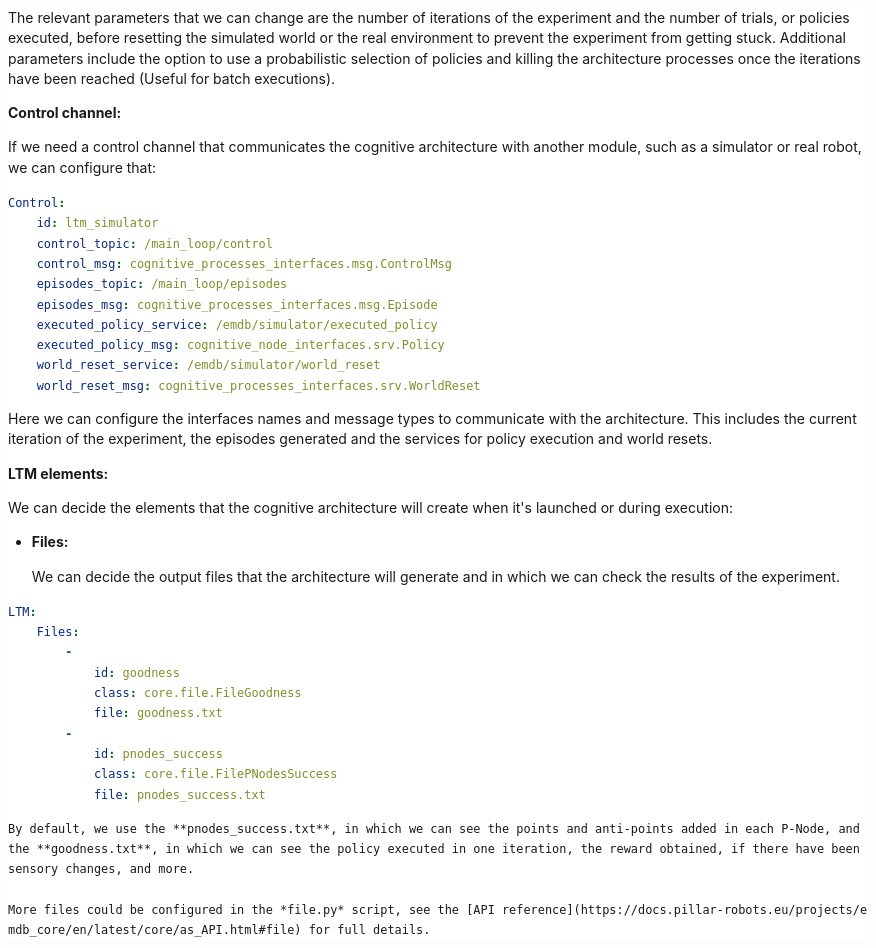 The relevant parameters that we can change are the number of iterations of the experiment and the number of trials, or policies executed, before resetting the simulated world or the real environment to prevent the experiment from getting stuck. Additional parameters include the option to use a probabilistic selection of policies and killing the architecture processes once the iterations have been reached (Useful for batch executions). 

**Control channel:**

If we need a control channel that communicates the cognitive architecture with another module, such as a simulator or real robot, we can configure that:

```yaml
Control:
    id: ltm_simulator
    control_topic: /main_loop/control
    control_msg: cognitive_processes_interfaces.msg.ControlMsg
    episodes_topic: /main_loop/episodes
    episodes_msg: cognitive_processes_interfaces.msg.Episode
    executed_policy_service: /emdb/simulator/executed_policy
    executed_policy_msg: cognitive_node_interfaces.srv.Policy
    world_reset_service: /emdb/simulator/world_reset
    world_reset_msg: cognitive_processes_interfaces.srv.WorldReset
```

Here we can configure the interfaces names and message types to communicate with the architecture. This includes the current iteration of the experiment, the episodes generated and the services for policy execution and world resets.

**LTM elements:**

We can decide the elements that the cognitive architecture will create when it's launched or during execution:

- **Files:**

    We can decide the output files that the architecture will generate and in which we can check the results of the experiment.

```yaml
LTM:
    Files:
        -
            id: goodness
            class: core.file.FileGoodness
            file: goodness.txt
        -
            id: pnodes_success
            class: core.file.FilePNodesSuccess
            file: pnodes_success.txt
```

    By default, we use the **pnodes_success.txt**, in which we can see the points and anti-points added in each P-Node, and the **goodness.txt**, in which we can see the policy executed in one iteration, the reward obtained, if there have been sensory changes, and more. 

    More files could be configured in the *file.py* script, see the [API reference](https://docs.pillar-robots.eu/projects/emdb_core/en/latest/core/as_API.html#file) for full details.
